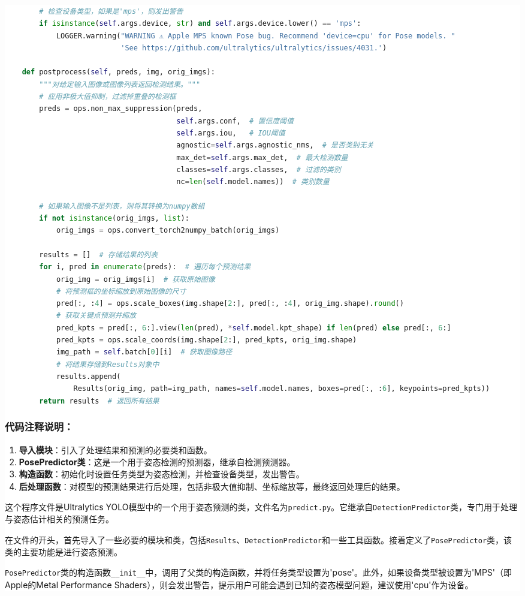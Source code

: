 ```python
        # 检查设备类型，如果是'mps'，则发出警告
        if isinstance(self.args.device, str) and self.args.device.lower() == 'mps':
            LOGGER.warning("WARNING ⚠️ Apple MPS known Pose bug. Recommend 'device=cpu' for Pose models. "
                           'See https://github.com/ultralytics/ultralytics/issues/4031.')

    def postprocess(self, preds, img, orig_imgs):
        """对给定输入图像或图像列表返回检测结果。"""
        # 应用非极大值抑制，过滤掉重叠的检测框
        preds = ops.non_max_suppression(preds,
                                        self.args.conf,  # 置信度阈值
                                        self.args.iou,   # IOU阈值
                                        agnostic=self.args.agnostic_nms,  # 是否类别无关
                                        max_det=self.args.max_det,  # 最大检测数量
                                        classes=self.args.classes,  # 过滤的类别
                                        nc=len(self.model.names))  # 类别数量

        # 如果输入图像不是列表，则将其转换为numpy数组
        if not isinstance(orig_imgs, list):
            orig_imgs = ops.convert_torch2numpy_batch(orig_imgs)

        results = []  # 存储结果的列表
        for i, pred in enumerate(preds):  # 遍历每个预测结果
            orig_img = orig_imgs[i]  # 获取原始图像
            # 将预测框的坐标缩放到原始图像的尺寸
            pred[:, :4] = ops.scale_boxes(img.shape[2:], pred[:, :4], orig_img.shape).round()
            # 获取关键点预测并缩放
            pred_kpts = pred[:, 6:].view(len(pred), *self.model.kpt_shape) if len(pred) else pred[:, 6:]
            pred_kpts = ops.scale_coords(img.shape[2:], pred_kpts, orig_img.shape)
            img_path = self.batch[0][i]  # 获取图像路径
            # 将结果存储到Results对象中
            results.append(
                Results(orig_img, path=img_path, names=self.model.names, boxes=pred[:, :6], keypoints=pred_kpts))
        return results  # 返回所有结果
```

### 代码注释说明：
1. **导入模块**：引入了处理结果和预测的必要类和函数。
2. **PosePredictor类**：这是一个用于姿态检测的预测器，继承自检测预测器。
3. **构造函数**：初始化时设置任务类型为姿态检测，并检查设备类型，发出警告。
4. **后处理函数**：对模型的预测结果进行后处理，包括非极大值抑制、坐标缩放等，最终返回处理后的结果。

这个程序文件是Ultralytics YOLO模型中的一个用于姿态预测的类，文件名为`predict.py`。它继承自`DetectionPredictor`类，专门用于处理与姿态估计相关的预测任务。

在文件的开头，首先导入了一些必要的模块和类，包括`Results`、`DetectionPredictor`和一些工具函数。接着定义了`PosePredictor`类，该类的主要功能是进行姿态预测。

`PosePredictor`类的构造函数`__init__`中，调用了父类的构造函数，并将任务类型设置为'pose'。此外，如果设备类型被设置为'MPS'（即Apple的Metal Performance Shaders），则会发出警告，提示用户可能会遇到已知的姿态模型问题，建议使用'cpu'作为设备。
